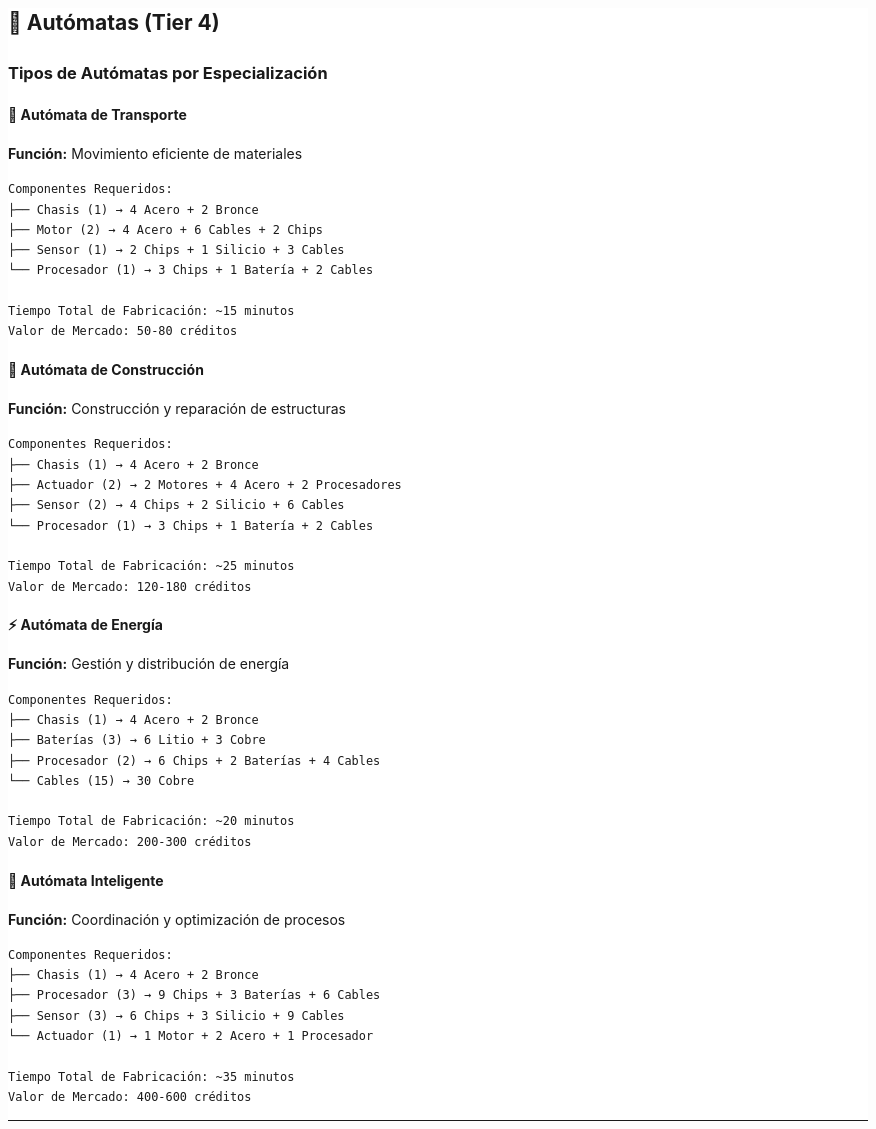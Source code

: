 
## 🤖 Autómatas (Tier 4)

### **Tipos de Autómatas por Especialización**

#### **🚚 Autómata de Transporte**
**Función:** Movimiento eficiente de materiales
```
Componentes Requeridos:
├── Chasis (1) → 4 Acero + 2 Bronce
├── Motor (2) → 4 Acero + 6 Cables + 2 Chips
├── Sensor (1) → 2 Chips + 1 Silicio + 3 Cables
└── Procesador (1) → 3 Chips + 1 Batería + 2 Cables

Tiempo Total de Fabricación: ~15 minutos
Valor de Mercado: 50-80 créditos
```

#### **🔨 Autómata de Construcción**
**Función:** Construcción y reparación de estructuras
```
Componentes Requeridos:
├── Chasis (1) → 4 Acero + 2 Bronce
├── Actuador (2) → 2 Motores + 4 Acero + 2 Procesadores
├── Sensor (2) → 4 Chips + 2 Silicio + 6 Cables
└── Procesador (1) → 3 Chips + 1 Batería + 2 Cables

Tiempo Total de Fabricación: ~25 minutos
Valor de Mercado: 120-180 créditos
```

#### **⚡ Autómata de Energía**
**Función:** Gestión y distribución de energía
```
Componentes Requeridos:
├── Chasis (1) → 4 Acero + 2 Bronce
├── Baterías (3) → 6 Litio + 3 Cobre
├── Procesador (2) → 6 Chips + 2 Baterías + 4 Cables
└── Cables (15) → 30 Cobre

Tiempo Total de Fabricación: ~20 minutos
Valor de Mercado: 200-300 créditos
```

#### **🧠 Autómata Inteligente**
**Función:** Coordinación y optimización de procesos
```
Componentes Requeridos:
├── Chasis (1) → 4 Acero + 2 Bronce
├── Procesador (3) → 9 Chips + 3 Baterías + 6 Cables
├── Sensor (3) → 6 Chips + 3 Silicio + 9 Cables
└── Actuador (1) → 1 Motor + 2 Acero + 1 Procesador

Tiempo Total de Fabricación: ~35 minutos
Valor de Mercado: 400-600 créditos
```

---
